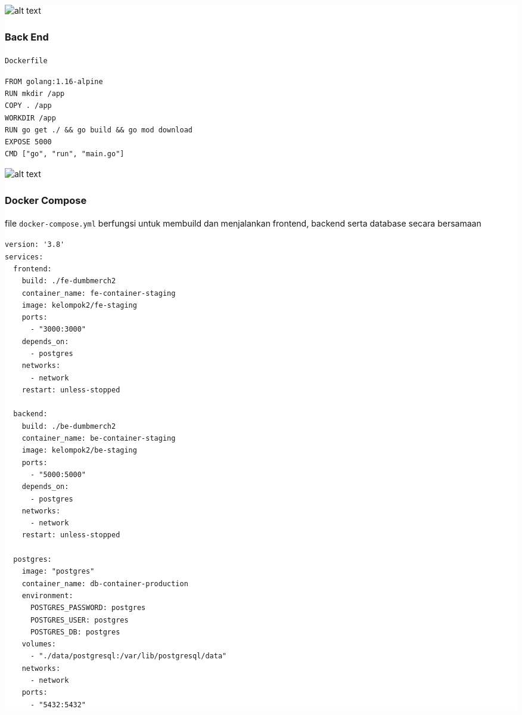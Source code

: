![alt text](https://github.com/DitoIhkam/devops18-dumbways-ihkam-audito/blob/main/4.%20Deployment/images/4.1%20fe%20staging%20dockerfile.png?raw=true)



### Back End

`Dockerfile`

```
FROM golang:1.16-alpine
RUN mkdir /app
COPY . /app
WORKDIR /app
RUN go get ./ && go build && go mod download
EXPOSE 5000
CMD ["go", "run", "main.go"]
```

![alt text](https://github.com/DitoIhkam/devops18-dumbways-ihkam-audito/blob/main/4.%20Deployment/images/4.2%20be%20staging%20dockerfile.png?raw=true)


### Docker Compose

file `docker-compose.yml` berfungsi untuk membuild dan menjalankan frontend, backend serta database secara bersamaan

```
version: '3.8'
services:
  frontend:
    build: ./fe-dumbmerch2
    container_name: fe-container-staging
    image: kelompok2/fe-staging
    ports:
      - "3000:3000"
    depends_on:
      - postgres
    networks:
      - network
    restart: unless-stopped

  backend:
    build: ./be-dumbmerch2
    container_name: be-container-staging
    image: kelompok2/be-staging
    ports:
      - "5000:5000"
    depends_on:
      - postgres
    networks:
      - network
    restart: unless-stopped

  postgres:
    image: "postgres"
    container_name: db-container-production
    environment:
      POSTGRES_PASSWORD: postgres
      POSTGRES_USER: postgres
      POSTGRES_DB: postgres
    volumes:
      - "./data/postgresql:/var/lib/postgresql/data"
    networks:
      - network
    ports:
      - "5432:5432"
```